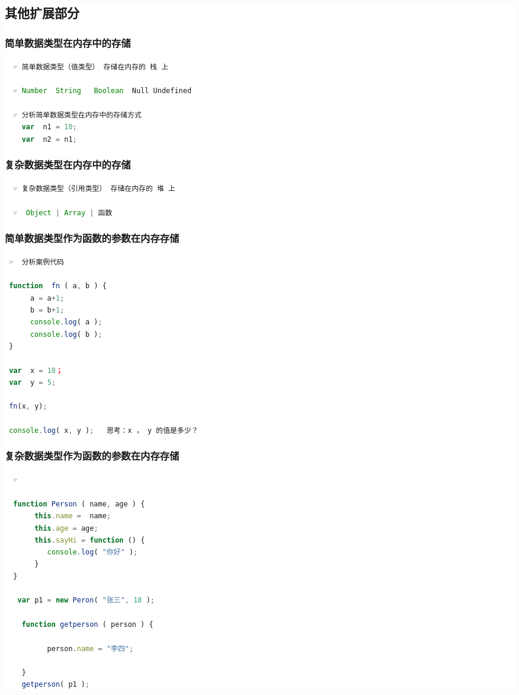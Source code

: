 ## 其他扩展部分

### 简单数据类型在内存中的存储

```javascript
  ☞ 简单数据类型（值类型） 存储在内存的 栈 上
  
  ☞ Number  String   Boolean  Null Undefined
  
  ☞ 分析简单数据类型在内存中的存储方式
  	var  n1 = 10;
	var  n2 = n1;

```

### 复杂数据类型在内存中的存储

```javascript
  ☞ 复杂数据类型（引用类型） 存储在内存的 堆 上
  
  ☞  Object | Array | 函数
```

### 简单数据类型作为函数的参数在内存存储

```javascript
 ☞  分析案例代码
 
 function  fn ( a, b ) {
      a = a+1;
      b = b+1;
      console.log( a );
      console.log( b );
 }

 var  x = 10；
 var  y = 5;

 fn(x, y);

 console.log( x, y );   思考：x ， y 的值是多少？
```

### 复杂数据类型作为函数的参数在内存存储

```javascript
  ☞ 
  
  function Person ( name, age ) {
       this.name =  name; 
       this.age = age;
       this.sayHi = function () {
          console.log( "你好" );
       }
  }

   var p1 = new Peron( "张三", 18 );

    function getperson ( person ) {
		
          person.name = "李四";
        
    }
	getperson( p1 );

```